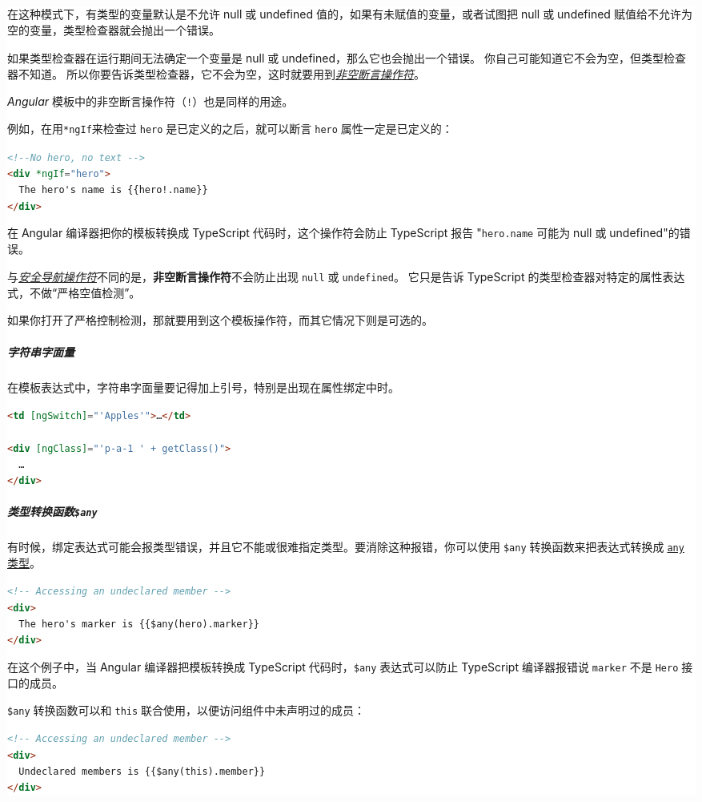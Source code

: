 在这种模式下，有类型的变量默认是不允许 null 或 undefined 值的，如果有未赋值的变量，或者试图把 null 或 undefined 赋值给不允许为空的变量，类型检查器就会抛出一个错误。

如果类型检查器在运行期间无法确定一个变量是 null 或 undefined，那么它也会抛出一个错误。 你自己可能知道它不会为空，但类型检查器不知道。 所以你要告诉类型检查器，它不会为空，这时就要用到[*非空断言操作符*](http://www.typescriptlang.org/docs/handbook/release-notes/typescript-2-0.html#non-null-assertion-operator)。

*Angular* 模板中的非空断言操作符（`!`）也是同样的用途。

例如，在用`*ngIf`来检查过 `hero` 是已定义的之后，就可以断言 `hero` 属性一定是已定义的：

```html
<!--No hero, no text -->
<div *ngIf="hero">
  The hero's name is {{hero!.name}}
</div>
```

在 Angular 编译器把你的模板转换成 TypeScript 代码时，这个操作符会防止 TypeScript 报告 "`hero.name` 可能为 null 或 undefined"的错误。

与[*安全导航操作符*](https://angular.cn/guide/template-syntax#safe-navigation-operator)不同的是，**非空断言操作符**不会防止出现 `null` 或 `undefined`。 它只是告诉 TypeScript 的类型检查器对特定的属性表达式，不做“严格空值检测”。

如果你打开了严格控制检测，那就要用到这个模板操作符，而其它情况下则是可选的。

##### 字符串字面量

在模板表达式中，字符串字面量要记得加上引号，特别是出现在属性绑定中时。

```html
<td [ngSwitch]="'Apples'">…</td>

<div [ngClass]="'p-a-1 ' + getClass()">
  …
</div> 
```

##### 类型转换函数`$any`

有时候，绑定表达式可能会报类型错误，并且它不能或很难指定类型。要消除这种报错，你可以使用 `$any` 转换函数来把表达式转换成 [`any` 类型](http://www.typescriptlang.org/docs/handbook/basic-types.html#any)。

```html
<!-- Accessing an undeclared member -->
<div>
  The hero's marker is {{$any(hero).marker}}
</div>
```

在这个例子中，当 Angular 编译器把模板转换成 TypeScript 代码时，`$any` 表达式可以防止 TypeScript 编译器报错说 `marker` 不是 `Hero` 接口的成员。

`$any` 转换函数可以和 `this` 联合使用，以便访问组件中未声明过的成员：

```html
<!-- Accessing an undeclared member -->
<div>
  Undeclared members is {{$any(this).member}}
</div>
```
